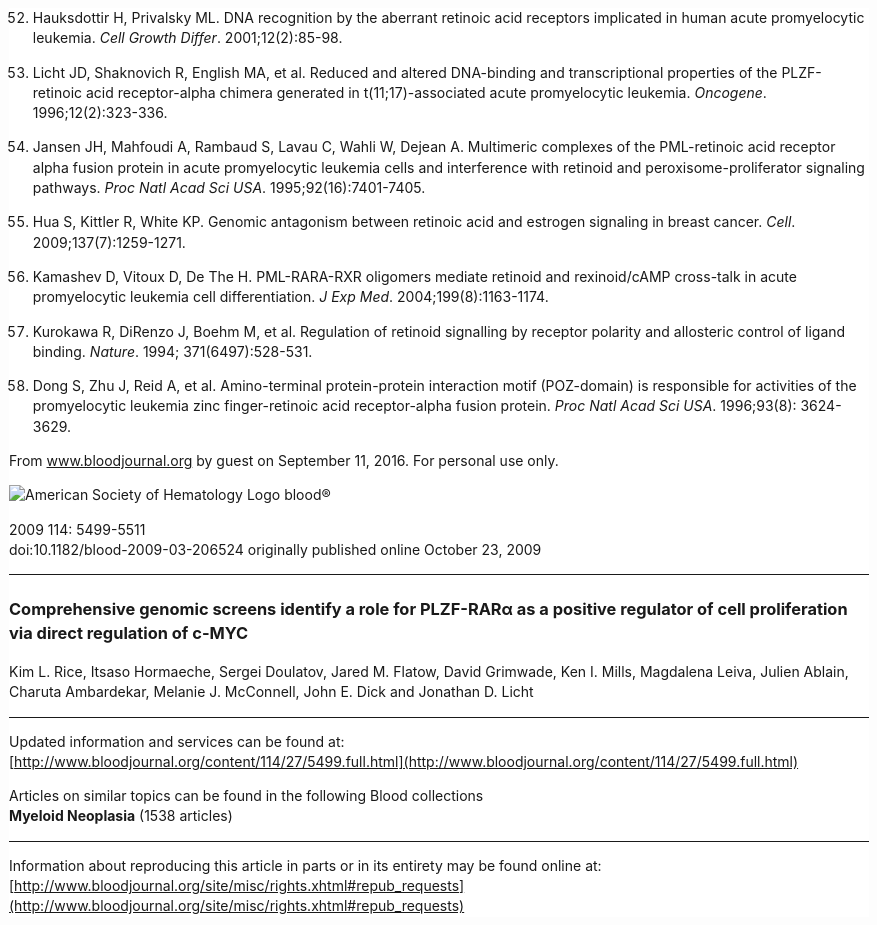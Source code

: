 52. Hauksdottir H, Privalsky ML. DNA recognition by the aberrant retinoic acid receptors implicated in human acute promyelocytic leukemia. *Cell Growth Differ*. 2001;12(2):85-98.

53. Licht JD, Shaknovich R, English MA, et al. Reduced and altered DNA-binding and transcriptional properties of the PLZF-retinoic acid receptor-alpha chimera generated in t(11;17)-associated acute promyelocytic leukemia. *Oncogene*. 1996;12(2):323-336.

54. Jansen JH, Mahfoudi A, Rambaud S, Lavau C, Wahli W, Dejean A. Multimeric complexes of the PML-retinoic acid receptor alpha fusion protein in acute promyelocytic leukemia cells and interference with retinoid and peroxisome-proliferator signaling pathways. *Proc Natl Acad Sci USA*. 1995;92(16):7401-7405.

55. Hua S, Kittler R, White KP. Genomic antagonism between retinoic acid and estrogen signaling in breast cancer. *Cell*. 2009;137(7):1259-1271.

56. Kamashev D, Vitoux D, De The H. PML-RARA-RXR oligomers mediate retinoid and rexinoid/cAMP cross-talk in acute promyelocytic leukemia cell differentiation. *J Exp Med*. 2004;199(8):1163-1174.

57. Kurokawa R, DiRenzo J, Boehm M, et al. Regulation of retinoid signalling by receptor polarity and allosteric control of ligand binding. *Nature*. 1994; 371(6497):528-531.

58. Dong S, Zhu J, Reid A, et al. Amino-terminal protein-protein interaction motif (POZ-domain) is responsible for activities of the promyelocytic leukemia zinc finger-retinoic acid receptor-alpha fusion protein. *Proc Natl Acad Sci USA*. 1996;93(8): 3624-3629.

From www.bloodjournal.org by guest on September 11, 2016. For personal use only.

![American Society of Hematology Logo](https://example.com/asoh-logo.png) blood®

2009 114: 5499-5511  
doi:10.1182/blood-2009-03-206524 originally published online October 23, 2009

---

### Comprehensive genomic screens identify a role for PLZF-RARα as a positive regulator of cell proliferation via direct regulation of c-MYC

Kim L. Rice, Itsaso Hormaeche, Sergei Doulatov, Jared M. Flatow, David Grimwade, Ken I. Mills, Magdalena Leiva, Julien Ablain, Charuta Ambardekar, Melanie J. McConnell, John E. Dick and Jonathan D. Licht

---

Updated information and services can be found at:  
[http://www.bloodjournal.org/content/114/27/5499.full.html](http://www.bloodjournal.org/content/114/27/5499.full.html)

Articles on similar topics can be found in the following Blood collections  
**Myeloid Neoplasia** (1538 articles)

---

Information about reproducing this article in parts or in its entirety may be found online at:  
[http://www.bloodjournal.org/site/misc/rights.xhtml#repub_requests](http://www.bloodjournal.org/site/misc/rights.xhtml#repub_requests)

